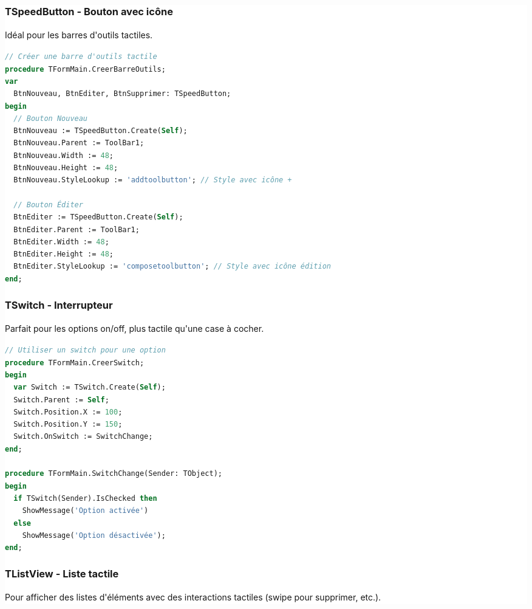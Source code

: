 ### TSpeedButton - Bouton avec icône

Idéal pour les barres d'outils tactiles.

```pascal
// Créer une barre d'outils tactile
procedure TFormMain.CreerBarreOutils;
var
  BtnNouveau, BtnEditer, BtnSupprimer: TSpeedButton;
begin
  // Bouton Nouveau
  BtnNouveau := TSpeedButton.Create(Self);
  BtnNouveau.Parent := ToolBar1;
  BtnNouveau.Width := 48;
  BtnNouveau.Height := 48;
  BtnNouveau.StyleLookup := 'addtoolbutton'; // Style avec icône +

  // Bouton Éditer
  BtnEditer := TSpeedButton.Create(Self);
  BtnEditer.Parent := ToolBar1;
  BtnEditer.Width := 48;
  BtnEditer.Height := 48;
  BtnEditer.StyleLookup := 'composetoolbutton'; // Style avec icône édition
end;
```

### TSwitch - Interrupteur

Parfait pour les options on/off, plus tactile qu'une case à cocher.

```pascal
// Utiliser un switch pour une option
procedure TFormMain.CreerSwitch;
begin
  var Switch := TSwitch.Create(Self);
  Switch.Parent := Self;
  Switch.Position.X := 100;
  Switch.Position.Y := 150;
  Switch.OnSwitch := SwitchChange;
end;

procedure TFormMain.SwitchChange(Sender: TObject);
begin
  if TSwitch(Sender).IsChecked then
    ShowMessage('Option activée')
  else
    ShowMessage('Option désactivée');
end;
```

### TListView - Liste tactile

Pour afficher des listes d'éléments avec des interactions tactiles (swipe pour supprimer, etc.).

